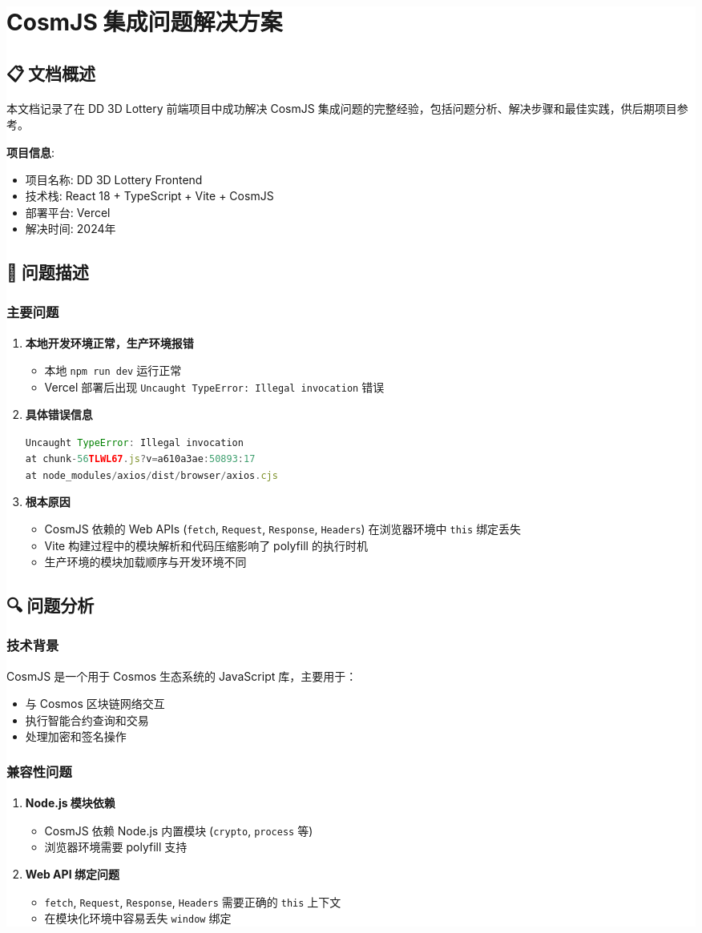 # CosmJS 集成问题解决方案

## 📋 文档概述

本文档记录了在 DD 3D Lottery 前端项目中成功解决 CosmJS 集成问题的完整经验，包括问题分析、解决步骤和最佳实践，供后期项目参考。

**项目信息**:
- 项目名称: DD 3D Lottery Frontend
- 技术栈: React 18 + TypeScript + Vite + CosmJS
- 部署平台: Vercel
- 解决时间: 2024年

## 🚨 问题描述

### 主要问题

1. **本地开发环境正常，生产环境报错**
   - 本地 `npm run dev` 运行正常
   - Vercel 部署后出现 `Uncaught TypeError: Illegal invocation` 错误

2. **具体错误信息**
   ```javascript
   Uncaught TypeError: Illegal invocation
   at chunk-56TLWL67.js?v=a610a3ae:50893:17
   at node_modules/axios/dist/browser/axios.cjs
   ```

3. **根本原因**
   - CosmJS 依赖的 Web APIs (`fetch`, `Request`, `Response`, `Headers`) 在浏览器环境中 `this` 绑定丢失
   - Vite 构建过程中的模块解析和代码压缩影响了 polyfill 的执行时机
   - 生产环境的模块加载顺序与开发环境不同

## 🔍 问题分析

### 技术背景

CosmJS 是一个用于 Cosmos 生态系统的 JavaScript 库，主要用于：
- 与 Cosmos 区块链网络交互
- 执行智能合约查询和交易
- 处理加密和签名操作

### 兼容性问题

1. **Node.js 模块依赖**
   - CosmJS 依赖 Node.js 内置模块 (`crypto`, `process` 等)
   - 浏览器环境需要 polyfill 支持

2. **Web API 绑定问题**
   - `fetch`, `Request`, `Response`, `Headers` 需要正确的 `this` 上下文
   - 在模块化环境中容易丢失 `window` 绑定
